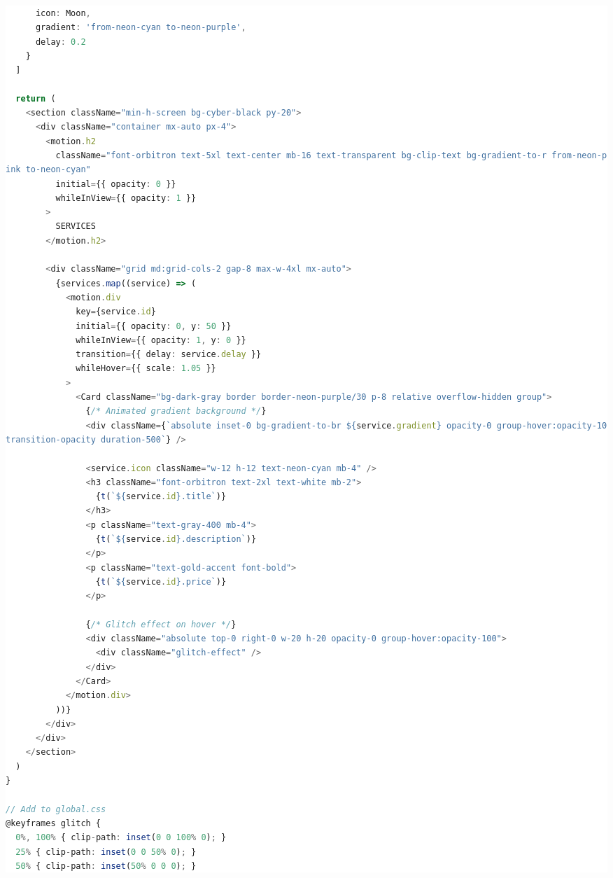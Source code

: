 ```typescript
      icon: Moon,
      gradient: 'from-neon-cyan to-neon-purple',
      delay: 0.2
    }
  ]
  
  return (
    <section className="min-h-screen bg-cyber-black py-20">
      <div className="container mx-auto px-4">
        <motion.h2 
          className="font-orbitron text-5xl text-center mb-16 text-transparent bg-clip-text bg-gradient-to-r from-neon-pink to-neon-cyan"
          initial={{ opacity: 0 }}
          whileInView={{ opacity: 1 }}
        >
          SERVICES
        </motion.h2>
        
        <div className="grid md:grid-cols-2 gap-8 max-w-4xl mx-auto">
          {services.map((service) => (
            <motion.div
              key={service.id}
              initial={{ opacity: 0, y: 50 }}
              whileInView={{ opacity: 1, y: 0 }}
              transition={{ delay: service.delay }}
              whileHover={{ scale: 1.05 }}
            >
              <Card className="bg-dark-gray border border-neon-purple/30 p-8 relative overflow-hidden group">
                {/* Animated gradient background */}
                <div className={`absolute inset-0 bg-gradient-to-br ${service.gradient} opacity-0 group-hover:opacity-10 transition-opacity duration-500`} />
                
                <service.icon className="w-12 h-12 text-neon-cyan mb-4" />
                <h3 className="font-orbitron text-2xl text-white mb-2">
                  {t(`${service.id}.title`)}
                </h3>
                <p className="text-gray-400 mb-4">
                  {t(`${service.id}.description`)}
                </p>
                <p className="text-gold-accent font-bold">
                  {t(`${service.id}.price`)}
                </p>
                
                {/* Glitch effect on hover */}
                <div className="absolute top-0 right-0 w-20 h-20 opacity-0 group-hover:opacity-100">
                  <div className="glitch-effect" />
                </div>
              </Card>
            </motion.div>
          ))}
        </div>
      </div>
    </section>
  )
}

// Add to global.css
@keyframes glitch {
  0%, 100% { clip-path: inset(0 0 100% 0); }
  25% { clip-path: inset(0 0 50% 0); }
  50% { clip-path: inset(50% 0 0 0); }
```